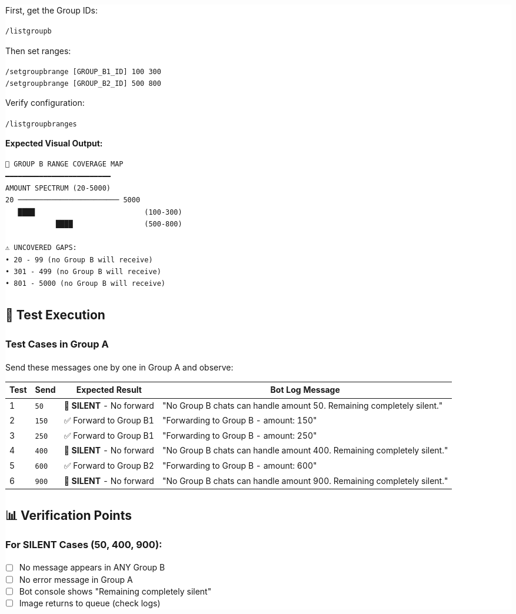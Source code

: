 First, get the Group IDs:
```
/listgroupb
```

Then set ranges:
```
/setgroupbrange [GROUP_B1_ID] 100 300
/setgroupbrange [GROUP_B2_ID] 500 800
```

Verify configuration:
```
/listgroupbranges
```

**Expected Visual Output:**
```
🎯 GROUP B RANGE COVERAGE MAP
━━━━━━━━━━━━━━━━━━━━━━━━━
AMOUNT SPECTRUM (20-5000)
20 ──────────────────────── 5000
   ████                          (100-300)
            ████                 (500-800)

⚠️ UNCOVERED GAPS:
• 20 - 99 (no Group B will receive)
• 301 - 499 (no Group B will receive)
• 801 - 5000 (no Group B will receive)
```

## 🎯 Test Execution

### Test Cases in Group A

Send these messages one by one in Group A and observe:

| Test | Send | Expected Result | Bot Log Message |
|------|------|----------------|-----------------|
| 1 | `50` | 🤫 **SILENT** - No forward | "No Group B chats can handle amount 50. Remaining completely silent." |
| 2 | `150` | ✅ Forward to Group B1 | "Forwarding to Group B - amount: 150" |
| 3 | `250` | ✅ Forward to Group B1 | "Forwarding to Group B - amount: 250" |
| 4 | `400` | 🤫 **SILENT** - No forward | "No Group B chats can handle amount 400. Remaining completely silent." |
| 5 | `600` | ✅ Forward to Group B2 | "Forwarding to Group B - amount: 600" |
| 6 | `900` | 🤫 **SILENT** - No forward | "No Group B chats can handle amount 900. Remaining completely silent." |

## 📊 Verification Points

### For SILENT Cases (50, 400, 900):
- [ ] No message appears in ANY Group B
- [ ] No error message in Group A
- [ ] Bot console shows "Remaining completely silent"
- [ ] Image returns to queue (check logs)
